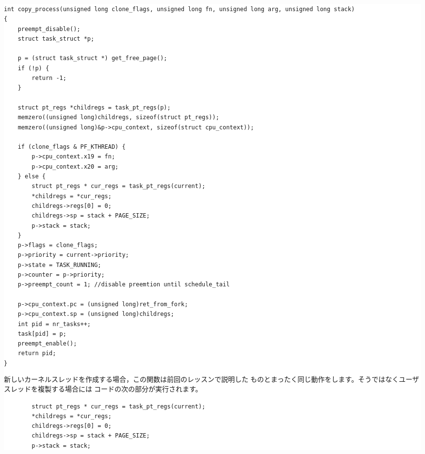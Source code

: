```
int copy_process(unsigned long clone_flags, unsigned long fn, unsigned long arg, unsigned long stack)
{
    preempt_disable();
    struct task_struct *p;

    p = (struct task_struct *) get_free_page();
    if (!p) {
        return -1;
    }

    struct pt_regs *childregs = task_pt_regs(p);
    memzero((unsigned long)childregs, sizeof(struct pt_regs));
    memzero((unsigned long)&p->cpu_context, sizeof(struct cpu_context));

    if (clone_flags & PF_KTHREAD) {
        p->cpu_context.x19 = fn;
        p->cpu_context.x20 = arg;
    } else {
        struct pt_regs * cur_regs = task_pt_regs(current);
        *childregs = *cur_regs;
        childregs->regs[0] = 0;
        childregs->sp = stack + PAGE_SIZE;
        p->stack = stack;
    }
    p->flags = clone_flags;
    p->priority = current->priority;
    p->state = TASK_RUNNING;
    p->counter = p->priority;
    p->preempt_count = 1; //disable preemtion until schedule_tail

    p->cpu_context.pc = (unsigned long)ret_from_fork;
    p->cpu_context.sp = (unsigned long)childregs;
    int pid = nr_tasks++;
    task[pid] = p;
    preempt_enable();
    return pid;
}
```

新しいカーネルスレッドを作成する場合，この関数は前回のレッスンで説明した
ものとまったく同じ動作をします。そうではなくユーザスレッドを複製する場合には
コードの次の部分が実行されます。

```
        struct pt_regs * cur_regs = task_pt_regs(current);
        *childregs = *cur_regs;
        childregs->regs[0] = 0;
        childregs->sp = stack + PAGE_SIZE;
        p->stack = stack;
```
